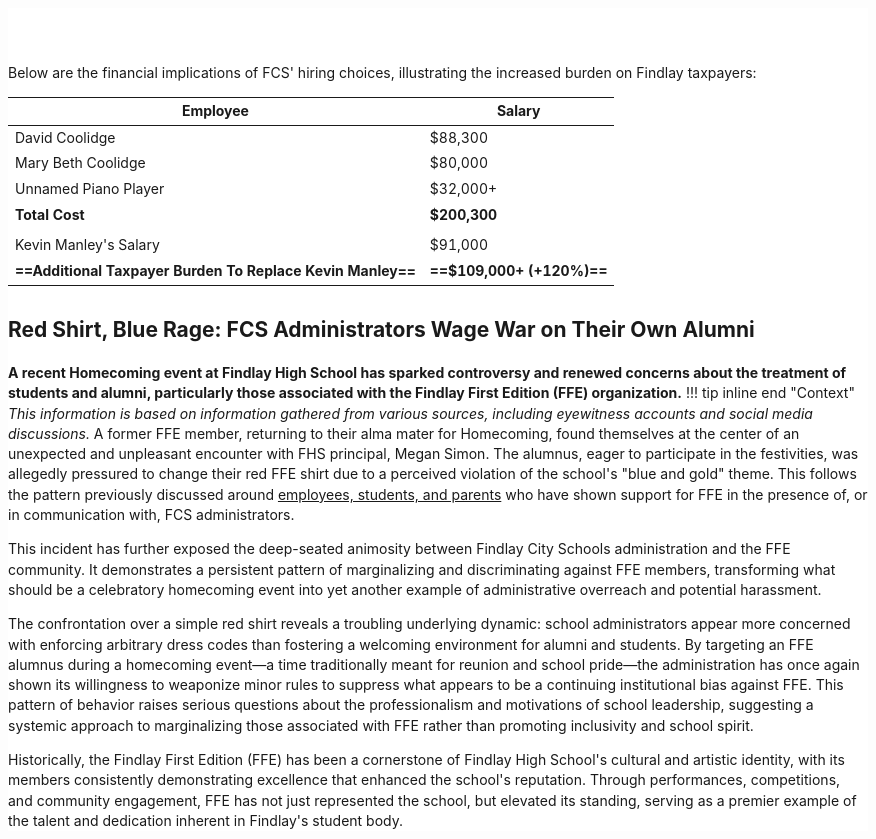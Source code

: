 <br>
<br>

Below are the financial implications of FCS' hiring choices, illustrating the increased burden on Findlay taxpayers:

| Employee | Salary | 
| -- | -- |
| David Coolidge | $88,300
| Mary Beth Coolidge | $80,000
| Unnamed Piano Player | $32,000+|
| **Total Cost** | **$200,300** |
|  |   |
| Kevin Manley's Salary | $91,000 |
| **==Additional Taxpayer Burden To Replace Kevin Manley==** |**==$109,000+ (+120%)==**|


## Red Shirt, Blue Rage: FCS Administrators Wage War on Their Own Alumni

**A recent Homecoming event at Findlay High School has sparked controversy and renewed concerns about the treatment of students and alumni, particularly those associated with the Findlay First Edition (FFE) organization.**
!!! tip inline end "Context"
    *This information is based on information gathered from various sources, including eyewitness accounts and social media discussions.*
A former FFE member, returning to their alma mater for Homecoming, found themselves at the center of an unexpected and unpleasant encounter with FHS principal, Megan Simon. The alumnus, eager to participate in the festivities, was allegedly pressured to change their red FFE shirt due to a perceived violation of the school's "blue and gold" theme. This follows the pattern previously discussed around [employees, students, and parents](../../sections/Key%20Information%20from%20the%20PIR.md#3-derogatory-comments-about-ffe-personnel) who have shown support for FFE in the presence of, or in communication with, FCS administrators. 

This incident has further exposed the deep-seated animosity between Findlay City Schools administration and the FFE community. It demonstrates a persistent pattern of marginalizing and discriminating against FFE members, transforming what should be a celebratory homecoming event into yet another example of administrative overreach and potential harassment.  

The confrontation over a simple red shirt reveals a troubling underlying dynamic: school administrators appear more concerned with enforcing arbitrary dress codes than fostering a welcoming environment for alumni and students. By targeting an FFE alumnus during a homecoming event—a time traditionally meant for reunion and school pride—the administration has once again shown its willingness to weaponize minor rules to suppress what appears to be a continuing institutional bias against FFE. This pattern of behavior raises serious questions about the professionalism and motivations of school leadership, suggesting a systemic approach to marginalizing those associated with FFE rather than promoting inclusivity and school spirit.  

Historically, the Findlay First Edition (FFE) has been a cornerstone of Findlay High School's cultural and artistic identity, with its members consistently demonstrating excellence that enhanced the school's reputation. Through performances, competitions, and community engagement, FFE has not just represented the school, but elevated its standing, serving as a premier example of the talent and dedication inherent in Findlay's student body.  
